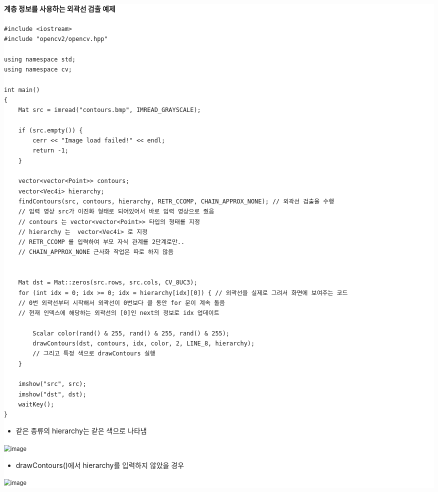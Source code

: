 

#### 계층 정보를 사용하는 외곽선 검출 예제

```
#include <iostream>
#include "opencv2/opencv.hpp"

using namespace std;
using namespace cv;

int main()
{
	Mat src = imread("contours.bmp", IMREAD_GRAYSCALE);

	if (src.empty()) {
		cerr << "Image load failed!" << endl;
		return -1;
	}

	vector<vector<Point>> contours;
	vector<Vec4i> hierarchy;
	findContours(src, contours, hierarchy, RETR_CCOMP, CHAIN_APPROX_NONE); // 외곽선 검출을 수행
	// 입력 영상 src가 이진화 형태로 되어있어서 바로 입력 영상으로 줬음
	// contours 는 vector<vector<Point>> 타입의 형태를 지정
	// hierarchy 는 	vector<Vec4i> 로 지정
	// RETR_CCOMP 를 입력하여 부모 자식 관계를 2단계로만..
	// CHAIN_APPROX_NONE 근사화 작업은 따로 하지 않음
	

	Mat dst = Mat::zeros(src.rows, src.cols, CV_8UC3);
	for (int idx = 0; idx >= 0; idx = hierarchy[idx][0]) { // 외곽선을 실제로 그려서 화면에 보여주는 코드
	// 0번 외곽선부터 시작해서 외곽선이 0번보다 클 동안 for 문이 계속 돌음
	// 현재 인덱스에 해당하는 외곽선의 [0]인 next의 정보로 idx 업데이트

		Scalar color(rand() & 255, rand() & 255, rand() & 255);
		drawContours(dst, contours, idx, color, 2, LINE_8, hierarchy);
		// 그리고 특정 색으로 drawContours 실행
	}

	imshow("src", src);
	imshow("dst", dst);
	waitKey();
}
```

- 같은 종류의 hierarchy는 같은 색으로 나타냄

<img src="https://user-images.githubusercontent.com/116723552/235372561-5687d001-325a-4763-80b4-18423c42a8fb.png" alt="image" style="zoom:80%;" />



- drawContours()에서 hierarchy를 입력하지 않았을 경우

<img src="https://user-images.githubusercontent.com/116723552/235372608-6e418a00-71a0-421a-aebe-0141ea23472d.png" alt="image" style="zoom:80%;" />
